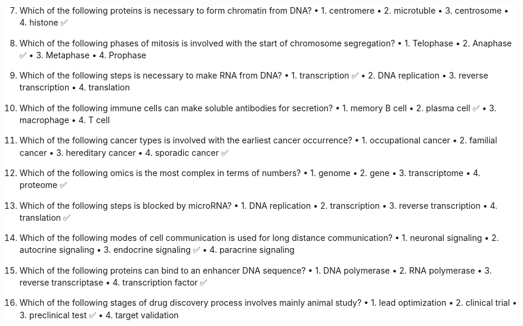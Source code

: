 7.	Which of the following proteins is necessary to form chromatin from DNA?
•		1.	centromere
•		2.	microtuble
•		3.	centrosome
•		4.	histone ✅

8.	Which of the following phases of mitosis is involved with the start of chromosome segregation?
•		1.	Telophase
•		2.	Anaphase ✅
•		3.	Metaphase
•		4.	Prophase

9.	Which of the following steps is necessary to make RNA from DNA?
•		1.	transcription ✅
•		2.	DNA replication
•		3.	reverse transcription
•		4.	translation

10. Which of the following immune cells can make soluble antibodies for secretion?
•		1.	memory B cell
•		2.	plasma cell ✅
•		3.	macrophage
•		4.	T cell

11.	Which of the following cancer types is involved with the earliest cancer occurrence?
•		1.	occupational cancer
•		2.	familial cancer
•		3.	hereditary cancer
•		4.	sporadic cancer ✅

12.	Which of the following omics is the most complex in terms of numbers?
•		1.	genome
•		2.	gene
•		3.	transcriptome
•		4.	proteome ✅

13.	Which of the following steps is blocked by microRNA?
•		1.	DNA replication
•		2.	transcription
•		3.	reverse transcription
•		4.	translation ✅

14.	Which of the following modes of cell communication is used for long distance communication?
•		1.	neuronal signaling
•		2.	autocrine signaling
•		3.	endocrine signaling ✅
•		4.	paracrine signaling

15.	Which of the following proteins can bind to an enhancer DNA sequence?
•		1.	DNA polymerase
•		2.	RNA polymerase
•		3.	reverse transcriptase
•		4.	transcription factor ✅

16.	Which of the following stages of drug discovery process involves mainly animal study?
•		1.	lead optimization
•		2.	clinical trial
•		3.	preclinical test ✅
•		4.	target validation
